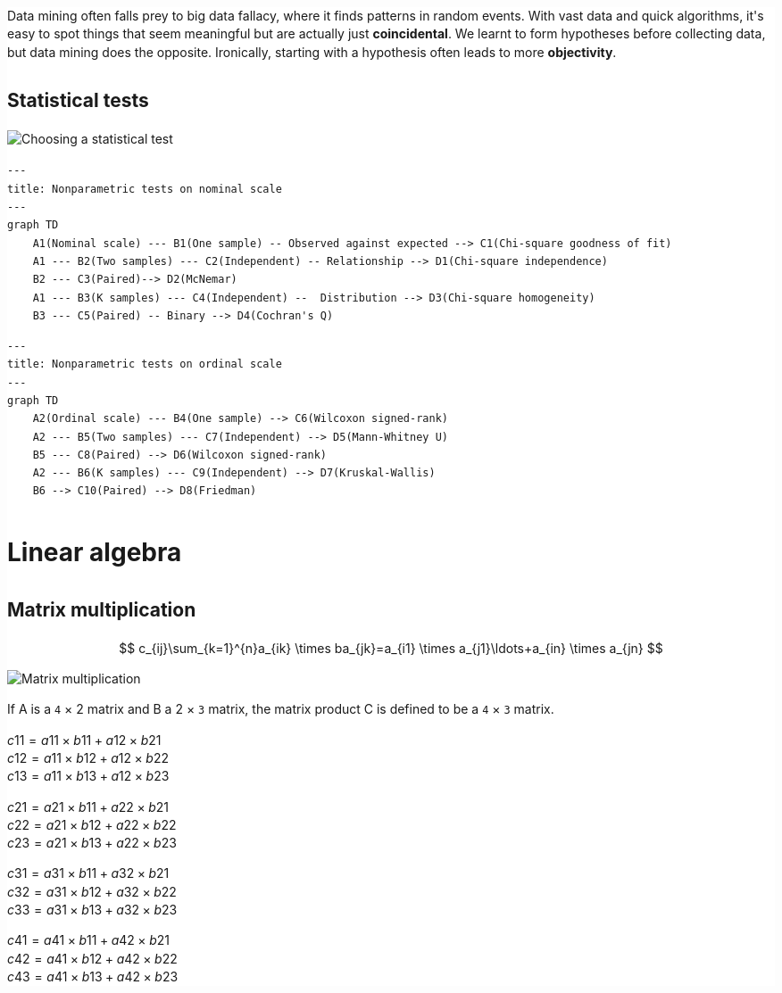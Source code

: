 Data mining often falls prey to big data fallacy, where it finds patterns in random events. With vast data and quick algorithms, it's easy to spot things that seem meaningful but are actually just **coincidental**. We learnt to form hypotheses before collecting data, but data mining does the opposite. Ironically, starting with a hypothesis often leads to more **objectivity**.

## Statistical tests

![Choosing a statistical test](https://github.com/x-square/visual-resources/blob/main/statistical-test-choose.png?raw=true 'Choosing a statistical test')

```mermaid
---
title: Nonparametric tests on nominal scale
---
graph TD
    A1(Nominal scale) --- B1(One sample) -- Observed against expected --> C1(Chi-square goodness of fit)
    A1 --- B2(Two samples) --- C2(Independent) -- Relationship --> D1(Chi-square independence)
    B2 --- C3(Paired)--> D2(McNemar) 
    A1 --- B3(K samples) --- C4(Independent) --  Distribution --> D3(Chi-square homogeneity)
    B3 --- C5(Paired) -- Binary --> D4(Cochran's Q)
```

```mermaid
---
title: Nonparametric tests on ordinal scale
---
graph TD
    A2(Ordinal scale) --- B4(One sample) --> C6(Wilcoxon signed-rank)
    A2 --- B5(Two samples) --- C7(Independent) --> D5(Mann-Whitney U)
    B5 --- C8(Paired) --> D6(Wilcoxon signed-rank)
    A2 --- B6(K samples) --- C9(Independent) --> D7(Kruskal-Wallis)
    B6 --> C10(Paired) --> D8(Friedman)
```

# Linear algebra

## Matrix multiplication

$$
c_{ij}\sum_{k=1}^{n}a_{ik} \times ba_{jk}=a_{i1} \times a_{j1}\ldots+a_{in} \times a_{jn}
$$

![Matrix multiplication](https://github.com/x-square/visual-resources/blob/main/matrix-multiplication.png?raw=true 'Matrix multiplication')

If A is a `4` $\times$ $2$ matrix and B a $2$ $\times$ `3` matrix, the matrix product C is defined to be a `4` $\times$ `3` matrix.

$c11=a11 \times b11+a12 \times b21$\
$c12=a11 \times b12+a12 \times b22$\
$c13=a11 \times b13+a12 \times b23$

$c21=a21 \times b11+a22 \times b21$\
$c22=a21 \times b12+a22 \times b22$\
$c23=a21 \times b13+a22 \times b23$

$c31=a31 \times b11+a32 \times b21$\
$c32=a31 \times b12+a32 \times b22$\
$c33=a31 \times b13+a32 \times b23$

$c41=a41 \times b11+a42 \times b21$\
$c42=a41 \times b12+a42 \times b22$\
$c43=a41 \times b13+a42 \times b23$
